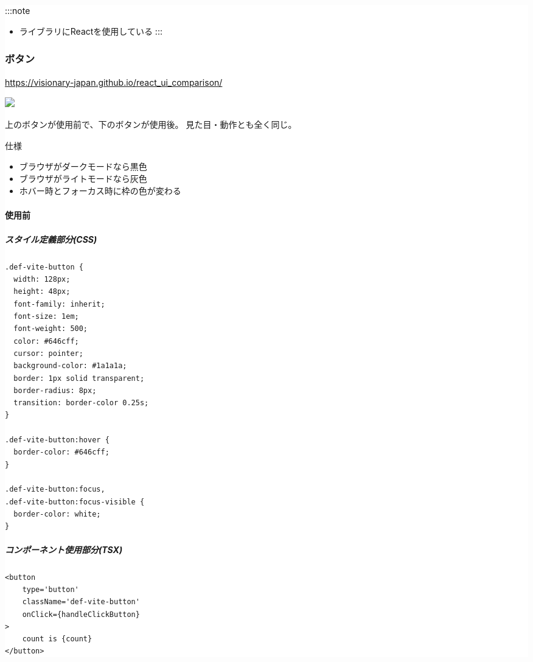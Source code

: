 :::note
- ライブラリにReactを使用している
:::

### ボタン

https://visionary-japan.github.io/react_ui_comparison/

<img src="https://qiita-image-store.s3.ap-northeast-1.amazonaws.com/0/3534741/a1983a04-798a-73e0-9151-7bf2bcdd2ddf.png" width="25%" /> 

上のボタンが使用前で、下のボタンが使用後。
見た目・動作とも全く同じ。

仕様
- ブラウザがダークモードなら黒色
- ブラウザがライトモードなら灰色
- ホバー時とフォーカス時に枠の色が変わる



#### 使用前

##### スタイル定義部分(CSS)

```css: Vite.css(抜粋)
.def-vite-button {
  width: 128px;
  height: 48px;
  font-family: inherit;
  font-size: 1em;
  font-weight: 500;
  color: #646cff;
  cursor: pointer;
  background-color: #1a1a1a;
  border: 1px solid transparent;
  border-radius: 8px;
  transition: border-color 0.25s;
}

.def-vite-button:hover {
  border-color: #646cff;
}

.def-vite-button:focus,
.def-vite-button:focus-visible {
  border-color: white;
}
```

##### コンポーネント使用部分(TSX)

```tsx: Vite.tsx(抜粋)
<button
    type='button'
    className='def-vite-button'
    onClick={handleClickButton}
>
    count is {count}
</button>
```
